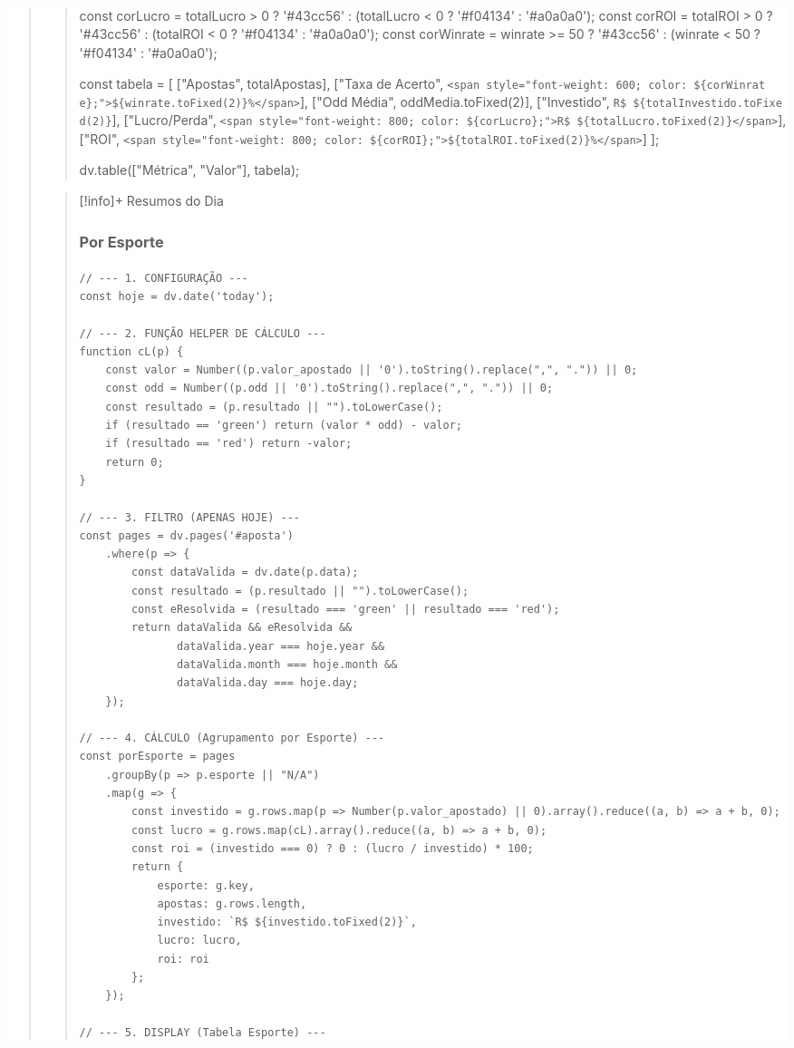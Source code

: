 > > const corLucro = totalLucro > 0 ? '#43cc56' : (totalLucro < 0 ? '#f04134' : '#a0a0a0');
> > const corROI = totalROI > 0 ? '#43cc56' : (totalROI < 0 ? '#f04134' : '#a0a0a0');
> > const corWinrate = winrate >= 50 ? '#43cc56' : (winrate < 50 ? '#f04134' : '#a0a0a0');
> > 
> > const tabela = [
> >     ["Apostas", totalApostas],
> >     ["Taxa de Acerto", `<span style="font-weight: 600; color: ${corWinrate};">${winrate.toFixed(2)}%</span>`],
> >     ["Odd Média", oddMedia.toFixed(2)],
> >     ["Investido", `R$ ${totalInvestido.toFixed(2)}`],
> >     ["Lucro/Perda", `<span style="font-weight: 800; color: ${corLucro};">R$ ${totalLucro.toFixed(2)}</span>`],
> >     ["ROI", `<span style="font-weight: 800; color: ${corROI};">${totalROI.toFixed(2)}%</span>`]
> > ];
> > 
> > dv.table(["Métrica", "Valor"], tabela);
> > ```
>
> > [!info]+ Resumos do Dia
> > ### Por Esporte
> > ```dataviewjs
> > // --- 1. CONFIGURAÇÃO ---
> > const hoje = dv.date('today');
> > 
> > // --- 2. FUNÇÃO HELPER DE CÁLCULO ---
> > function cL(p) {
> >     const valor = Number((p.valor_apostado || '0').toString().replace(",", ".")) || 0;
> >     const odd = Number((p.odd || '0').toString().replace(",", ".")) || 0;
> >     const resultado = (p.resultado || "").toLowerCase();
> >     if (resultado == 'green') return (valor * odd) - valor;
> >     if (resultado == 'red') return -valor;
> >     return 0;
> > }
> > 
> > // --- 3. FILTRO (APENAS HOJE) ---
> > const pages = dv.pages('#aposta')
> >     .where(p => {
> >         const dataValida = dv.date(p.data);
> >         const resultado = (p.resultado || "").toLowerCase();
> >         const eResolvida = (resultado === 'green' || resultado === 'red');
> >         return dataValida && eResolvida &&
> >                dataValida.year === hoje.year && 
> >                dataValida.month === hoje.month &&
> >                dataValida.day === hoje.day;
> >     });
> > 
> > // --- 4. CÁLCULO (Agrupamento por Esporte) ---
> > const porEsporte = pages
> >     .groupBy(p => p.esporte || "N/A")
> >     .map(g => {
> >         const investido = g.rows.map(p => Number(p.valor_apostado) || 0).array().reduce((a, b) => a + b, 0);
> >         const lucro = g.rows.map(cL).array().reduce((a, b) => a + b, 0);
> >         const roi = (investido === 0) ? 0 : (lucro / investido) * 100;
> >         return {
> >             esporte: g.key,
> >             apostas: g.rows.length,
> >             investido: `R$ ${investido.toFixed(2)}`,
> >             lucro: lucro,
> >             roi: roi
> >         };
> >     });
> > 
> > // --- 5. DISPLAY (Tabela Esporte) ---
